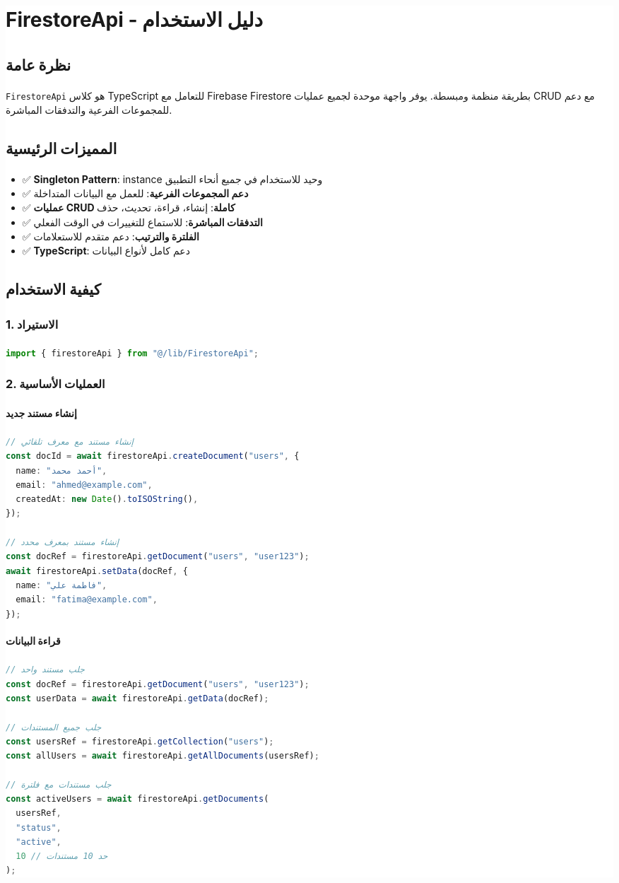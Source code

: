 # FirestoreApi - دليل الاستخدام

## نظرة عامة

`FirestoreApi` هو كلاس TypeScript للتعامل مع Firebase Firestore بطريقة منظمة ومبسطة. يوفر واجهة موحدة لجميع عمليات CRUD مع دعم للمجموعات الفرعية والتدفقات المباشرة.

## المميزات الرئيسية

- ✅ **Singleton Pattern**: instance وحيد للاستخدام في جميع أنحاء التطبيق
- ✅ **دعم المجموعات الفرعية**: للعمل مع البيانات المتداخلة
- ✅ **عمليات CRUD كاملة**: إنشاء، قراءة، تحديث، حذف
- ✅ **التدفقات المباشرة**: للاستماع للتغييرات في الوقت الفعلي
- ✅ **الفلترة والترتيب**: دعم متقدم للاستعلامات
- ✅ **TypeScript**: دعم كامل لأنواع البيانات

## كيفية الاستخدام

### 1. الاستيراد

```typescript
import { firestoreApi } from "@/lib/FirestoreApi";
```

### 2. العمليات الأساسية

#### إنشاء مستند جديد

```typescript
// إنشاء مستند مع معرف تلقائي
const docId = await firestoreApi.createDocument("users", {
  name: "أحمد محمد",
  email: "ahmed@example.com",
  createdAt: new Date().toISOString(),
});

// إنشاء مستند بمعرف محدد
const docRef = firestoreApi.getDocument("users", "user123");
await firestoreApi.setData(docRef, {
  name: "فاطمة علي",
  email: "fatima@example.com",
});
```

#### قراءة البيانات

```typescript
// جلب مستند واحد
const docRef = firestoreApi.getDocument("users", "user123");
const userData = await firestoreApi.getData(docRef);

// جلب جميع المستندات
const usersRef = firestoreApi.getCollection("users");
const allUsers = await firestoreApi.getAllDocuments(usersRef);

// جلب مستندات مع فلترة
const activeUsers = await firestoreApi.getDocuments(
  usersRef,
  "status",
  "active",
  10 // حد 10 مستندات
);
```